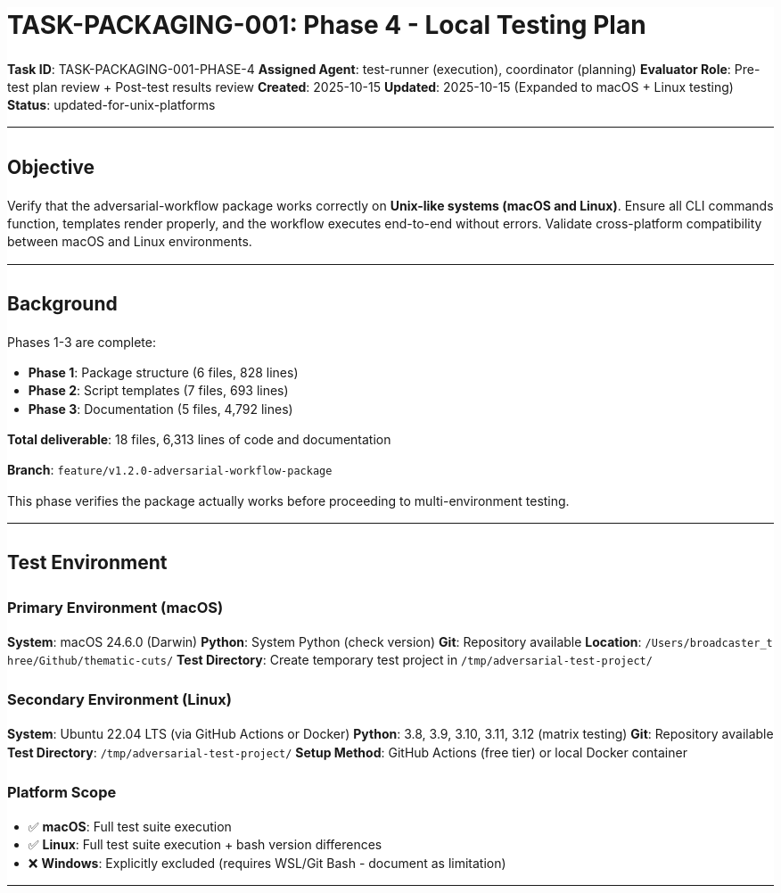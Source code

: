 # TASK-PACKAGING-001: Phase 4 - Local Testing Plan

**Task ID**: TASK-PACKAGING-001-PHASE-4
**Assigned Agent**: test-runner (execution), coordinator (planning)
**Evaluator Role**: Pre-test plan review + Post-test results review
**Created**: 2025-10-15
**Updated**: 2025-10-15 (Expanded to macOS + Linux testing)
**Status**: updated-for-unix-platforms

---

## Objective

Verify that the adversarial-workflow package works correctly on **Unix-like systems (macOS and Linux)**. Ensure all CLI commands function, templates render properly, and the workflow executes end-to-end without errors. Validate cross-platform compatibility between macOS and Linux environments.

---

## Background

Phases 1-3 are complete:
- **Phase 1**: Package structure (6 files, 828 lines)
- **Phase 2**: Script templates (7 files, 693 lines)
- **Phase 3**: Documentation (5 files, 4,792 lines)

**Total deliverable**: 18 files, 6,313 lines of code and documentation

**Branch**: `feature/v1.2.0-adversarial-workflow-package`

This phase verifies the package actually works before proceeding to multi-environment testing.

---

## Test Environment

### Primary Environment (macOS)
**System**: macOS 24.6.0 (Darwin)
**Python**: System Python (check version)
**Git**: Repository available
**Location**: `/Users/broadcaster_three/Github/thematic-cuts/`
**Test Directory**: Create temporary test project in `/tmp/adversarial-test-project/`

### Secondary Environment (Linux)
**System**: Ubuntu 22.04 LTS (via GitHub Actions or Docker)
**Python**: 3.8, 3.9, 3.10, 3.11, 3.12 (matrix testing)
**Git**: Repository available
**Test Directory**: `/tmp/adversarial-test-project/`
**Setup Method**: GitHub Actions (free tier) or local Docker container

### Platform Scope
- ✅ **macOS**: Full test suite execution
- ✅ **Linux**: Full test suite execution + bash version differences
- ❌ **Windows**: Explicitly excluded (requires WSL/Git Bash - document as limitation)

---
